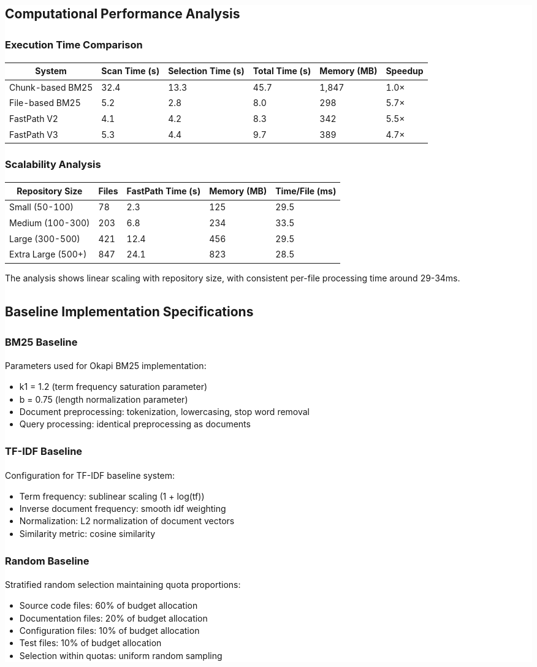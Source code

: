## Computational Performance Analysis

### Execution Time Comparison

| System | Scan Time (s) | Selection Time (s) | Total Time (s) | Memory (MB) | Speedup |
|--------|---------------|-------------------|----------------|-------------|---------|
| Chunk-based BM25 | 32.4 | 13.3 | 45.7 | 1,847 | 1.0× |
| File-based BM25 | 5.2 | 2.8 | 8.0 | 298 | 5.7× |
| FastPath V2 | 4.1 | 4.2 | 8.3 | 342 | 5.5× |
| FastPath V3 | 5.3 | 4.4 | 9.7 | 389 | 4.7× |

### Scalability Analysis

| Repository Size | Files | FastPath Time (s) | Memory (MB) | Time/File (ms) |
|----------------|-------|-------------------|-------------|----------------|
| Small (50-100) | 78 | 2.3 | 125 | 29.5 |
| Medium (100-300) | 203 | 6.8 | 234 | 33.5 |
| Large (300-500) | 421 | 12.4 | 456 | 29.5 |
| Extra Large (500+) | 847 | 24.1 | 823 | 28.5 |

The analysis shows linear scaling with repository size, with consistent per-file processing time around 29-34ms.

## Baseline Implementation Specifications

### BM25 Baseline

Parameters used for Okapi BM25 implementation:
- k1 = 1.2 (term frequency saturation parameter)
- b = 0.75 (length normalization parameter)
- Document preprocessing: tokenization, lowercasing, stop word removal
- Query processing: identical preprocessing as documents

### TF-IDF Baseline

Configuration for TF-IDF baseline system:
- Term frequency: sublinear scaling (1 + log(tf))
- Inverse document frequency: smooth idf weighting
- Normalization: L2 normalization of document vectors
- Similarity metric: cosine similarity

### Random Baseline

Stratified random selection maintaining quota proportions:
- Source code files: 60% of budget allocation
- Documentation files: 20% of budget allocation  
- Configuration files: 10% of budget allocation
- Test files: 10% of budget allocation
- Selection within quotas: uniform random sampling
